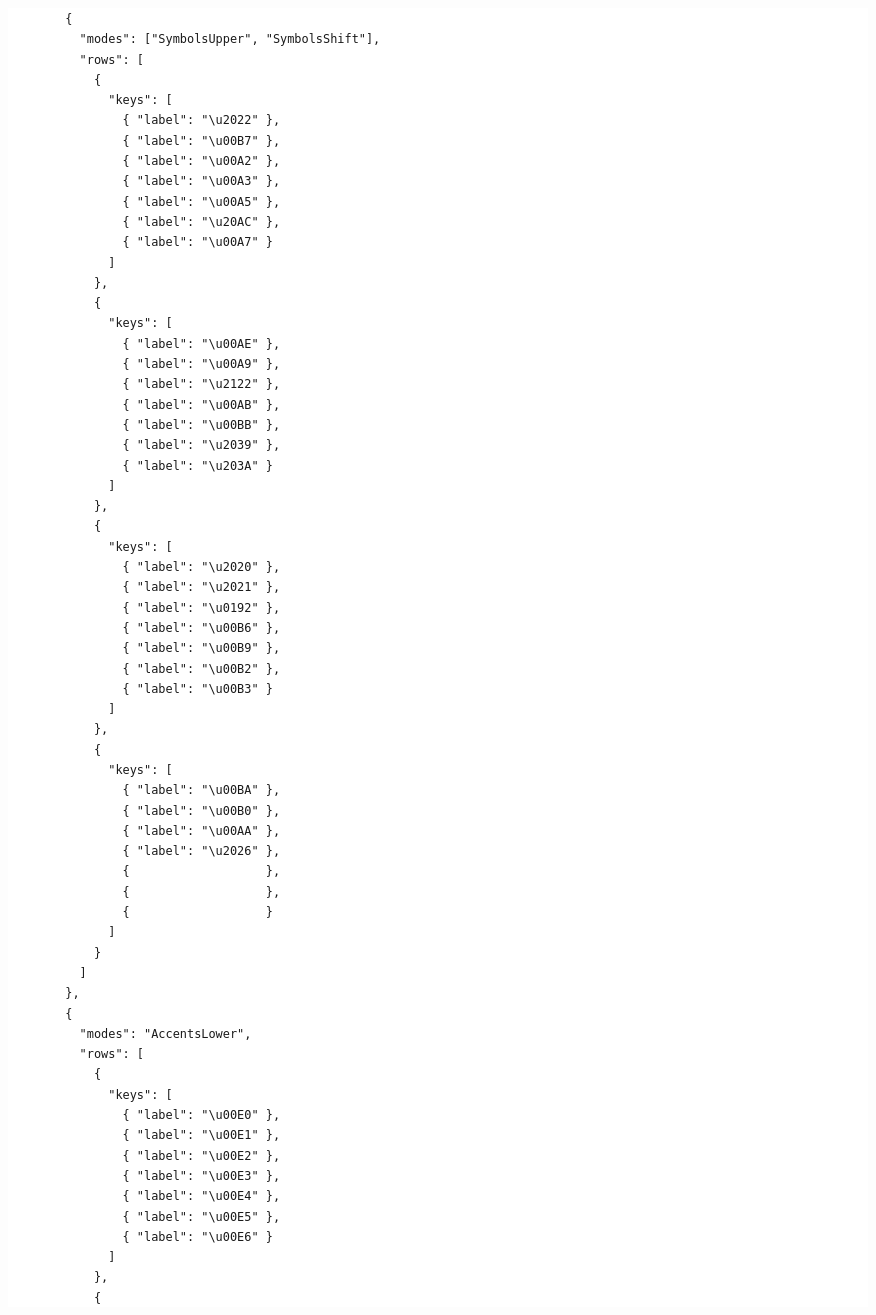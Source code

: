            {
              "modes": ["SymbolsUpper", "SymbolsShift"],
              "rows": [
                {
                  "keys": [
                    { "label": "\u2022" },
                    { "label": "\u00B7" },
                    { "label": "\u00A2" },
                    { "label": "\u00A3" },
                    { "label": "\u00A5" },
                    { "label": "\u20AC" },
                    { "label": "\u00A7" }
                  ]
                },
                {
                  "keys": [
                    { "label": "\u00AE" },
                    { "label": "\u00A9" },
                    { "label": "\u2122" },
                    { "label": "\u00AB" },
                    { "label": "\u00BB" },
                    { "label": "\u2039" },
                    { "label": "\u203A" }
                  ]
                },
                {
                  "keys": [
                    { "label": "\u2020" },
                    { "label": "\u2021" },
                    { "label": "\u0192" },
                    { "label": "\u00B6" },
                    { "label": "\u00B9" },
                    { "label": "\u00B2" },
                    { "label": "\u00B3" }
                  ]
                },
                {
                  "keys": [
                    { "label": "\u00BA" },
                    { "label": "\u00B0" },
                    { "label": "\u00AA" },
                    { "label": "\u2026" },
                    {                   },
                    {                   },
                    {                   }
                  ]
                }
              ]
            },
            {
              "modes": "AccentsLower",
              "rows": [
                {
                  "keys": [
                    { "label": "\u00E0" },
                    { "label": "\u00E1" },
                    { "label": "\u00E2" },
                    { "label": "\u00E3" },
                    { "label": "\u00E4" },
                    { "label": "\u00E5" },
                    { "label": "\u00E6" }
                  ]
                },
                {